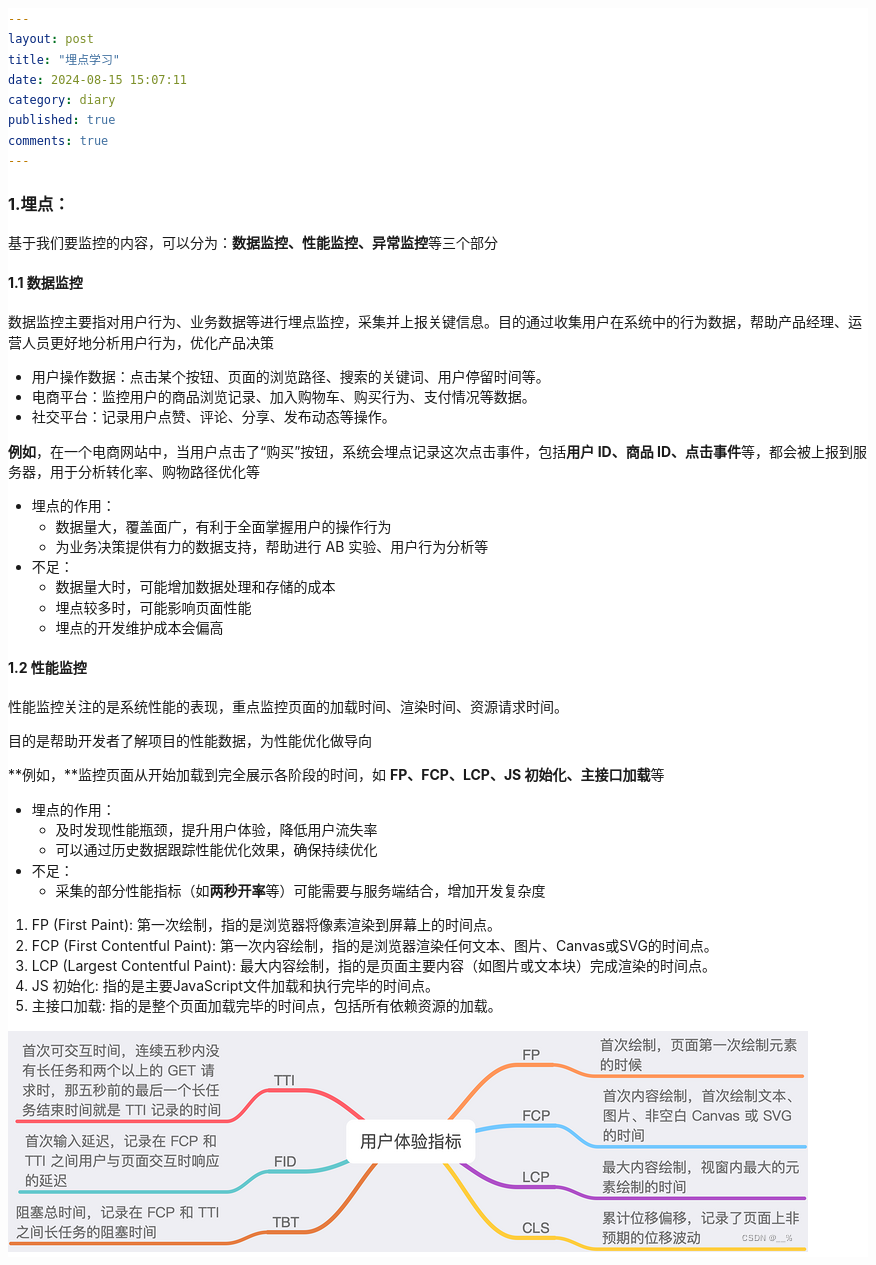 ```yaml
---
layout: post
title: "埋点学习"
date: 2024-08-15 15:07:11
category: diary
published: true
comments: true
---
```



### 1.埋点：

基于我们要监控的内容，可以分为：**数据监控、性能监控、异常监控**等三个部分

#### 1.1 数据监控

数据监控主要指对用户行为、业务数据等进行埋点监控，采集并上报关键信息。目的通过收集用户在系统中的行为数据，帮助产品经理、运营人员更好地分析用户行为，优化产品决策

- 用户操作数据：点击某个按钮、页面的浏览路径、搜索的关键词、用户停留时间等。
- 电商平台：监控用户的商品浏览记录、加入购物车、购买行为、支付情况等数据。
- 社交平台：记录用户点赞、评论、分享、发布动态等操作。

**例如**，在一个电商网站中，当用户点击了“购买”按钮，系统会埋点记录这次点击事件，包括**用户 ID、商品 ID、点击事件**等，都会被上报到服务器，用于分析转化率、购物路径优化等

- 埋点的作用：
    - 数据量大，覆盖面广，有利于全面掌握用户的操作行为
    - 为业务决策提供有力的数据支持，帮助进行 AB 实验、用户行为分析等
- 不足：
    - 数据量大时，可能增加数据处理和存储的成本
    - 埋点较多时，可能影响页面性能
    - 埋点的开发维护成本会偏高

#### 1.2 性能监控

性能监控关注的是系统性能的表现，重点监控页面的加载时间、渲染时间、资源请求时间。

目的是帮助开发者了解项目的性能数据，为性能优化做导向

**例如，**监控页面从开始加载到完全展示各阶段的时间，如 **FP、FCP、LCP、JS 初始化、主接口加载**等

- 埋点的作用：
    - 及时发现性能瓶颈，提升用户体验，降低用户流失率
    - 可以通过历史数据跟踪性能优化效果，确保持续优化
- 不足：
    - 采集的部分性能指标（如**两秒开率**等）可能需要与服务端结合，增加开发复杂度
1. FP (First Paint): 第一次绘制，指的是浏览器将像素渲染到屏幕上的时间点。
2. FCP (First Contentful Paint): 第一次内容绘制，指的是浏览器渲染任何文本、图片、Canvas或SVG的时间点。
3. LCP (Largest Contentful Paint): 最大内容绘制，指的是页面主要内容（如图片或文本块）完成渲染的时间点。
4. JS 初始化: 指的是主要JavaScript文件加载和执行完毕的时间点。
5. 主接口加载: 指的是整个页面加载完毕的时间点，包括所有依赖资源的加载。

![image.png](../../images/post/maidian/image.png)
